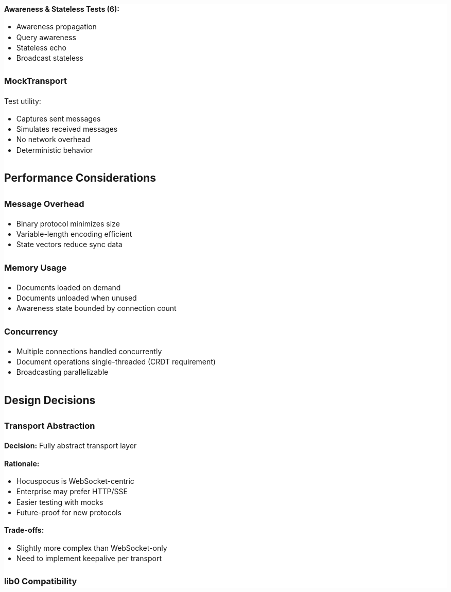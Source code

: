 **Awareness & Stateless Tests (6):**
- Awareness propagation
- Query awareness
- Stateless echo
- Broadcast stateless

### MockTransport

Test utility:
- Captures sent messages
- Simulates received messages
- No network overhead
- Deterministic behavior

## Performance Considerations

### Message Overhead

- Binary protocol minimizes size
- Variable-length encoding efficient
- State vectors reduce sync data

### Memory Usage

- Documents loaded on demand
- Documents unloaded when unused
- Awareness state bounded by connection count

### Concurrency

- Multiple connections handled concurrently
- Document operations single-threaded (CRDT requirement)
- Broadcasting parallelizable

## Design Decisions

### Transport Abstraction

**Decision:** Fully abstract transport layer

**Rationale:**
- Hocuspocus is WebSocket-centric
- Enterprise may prefer HTTP/SSE
- Easier testing with mocks
- Future-proof for new protocols

**Trade-offs:**
- Slightly more complex than WebSocket-only
- Need to implement keepalive per transport

### lib0 Compatibility
